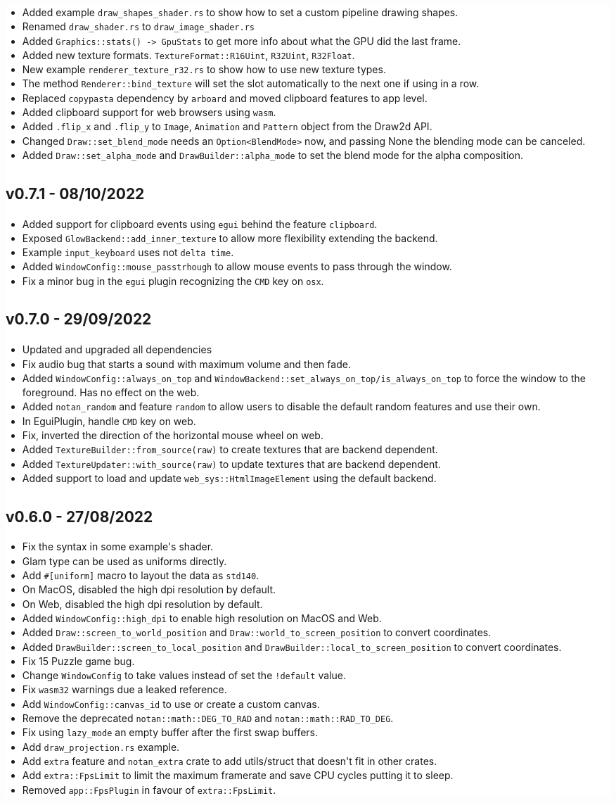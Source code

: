 - Added example `draw_shapes_shader.rs` to show how to set a custom pipeline drawing shapes.
- Renamed `draw_shader.rs` to `draw_image_shader.rs`
- Added `Graphics::stats() -> GpuStats` to get more info about what the GPU did the last frame.
- Added new texture formats. `TextureFormat::R16Uint`, `R32Uint`, `R32Float`.
- New example `renderer_texture_r32.rs` to show how to use new texture types.
- The method `Renderer::bind_texture` will set the slot automatically to the next one if using in a row.
- Replaced `copypasta` dependency by `arboard` and moved clipboard features to app level.
- Added clipboard support for web browsers using `wasm`.
- Added `.flip_x` and `.flip_y` to `Image`, `Animation` and `Pattern` object from the Draw2d API.
- Changed `Draw::set_blend_mode` needs an `Option<BlendMode>` now, and passing None the blending mode can be canceled.
- Added `Draw::set_alpha_mode` and `DrawBuilder::alpha_mode` to set the blend mode for the alpha composition.

## v0.7.1 - 08/10/2022

- Added support for clipboard events using `egui` behind the feature `clipboard`.
- Exposed `GlowBackend::add_inner_texture` to allow more flexibility extending the backend.
- Example `input_keyboard` uses not `delta time`.
- Added `WindowConfig::mouse_passtrhough` to allow mouse events to pass through the window.
- Fix a minor bug in the `egui` plugin recognizing the `CMD` key on `osx`.

## v0.7.0 - 29/09/2022

- Updated and upgraded all dependencies
- Fix audio bug that starts a sound with maximum volume and then fade.
- Added `WindowConfig::always_on_top` and `WindowBackend::set_always_on_top/is_always_on_top` to force the window to the foreground. Has no effect on the web.
- Added `notan_random` and feature `random` to allow users to disable the default random features and use their own.
- In EguiPlugin, handle `CMD` key on web.
- Fix, inverted the direction of the horizontal mouse wheel on web.
- Added `TextureBuilder::from_source(raw)` to create textures that are backend dependent.
- Added `TextureUpdater::with_source(raw)` to update textures that are backend dependent.
- Added support to load and update `web_sys::HtmlImageElement` using the default backend.

## v0.6.0 - 27/08/2022

- Fix the syntax in some example's shader.
- Glam type can be used as uniforms directly.
- Add `#[uniform]` macro to layout the data as `std140`.
- On MacOS, disabled the high dpi resolution by default.
- On Web, disabled the high dpi resolution by default.
- Added `WindowConfig::high_dpi` to enable high resolution on MacOS and Web.
- Added `Draw::screen_to_world_position` and `Draw::world_to_screen_position` to convert coordinates.
- Added `DrawBuilder::screen_to_local_position` and `DrawBuilder::local_to_screen_position` to convert coordinates.
- Fix 15 Puzzle game bug.
- Change `WindowConfig` to take values instead of set the `!default` value.
- Fix `wasm32` warnings due a leaked reference.
- Add `WindowConfig::canvas_id` to use or create a custom canvas.
- Remove the deprecated `notan::math::DEG_TO_RAD` and `notan::math::RAD_TO_DEG`.
- Fix using `lazy_mode` an empty buffer after the first swap buffers.
- Add `draw_projection.rs` example.
- Add `extra` feature and `notan_extra` crate to add utils/struct that doesn't fit in other crates.
- Add `extra::FpsLimit` to limit the maximum framerate and save CPU cycles putting it to sleep.
- Removed `app::FpsPlugin` in favour of `extra::FpsLimit`.

